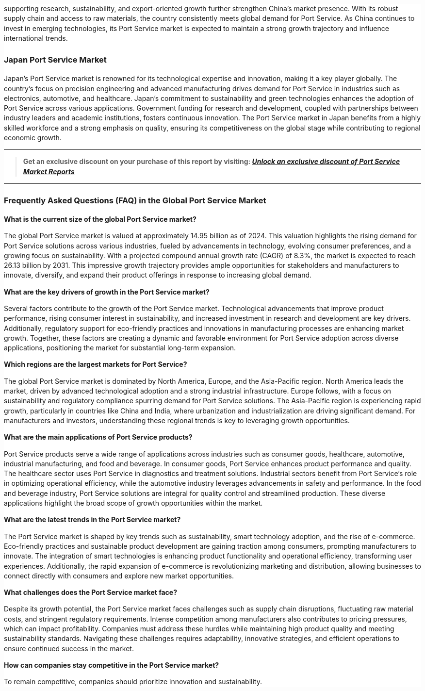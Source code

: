 supporting research, sustainability, and export-oriented growth further strengthen China&rsquo;s market presence. With its robust supply chain and access to raw materials, the country consistently meets global demand for Port Service. As China continues to invest in emerging technologies, its Port Service market is expected to maintain a strong growth trajectory and influence international trends.</p><h3>Japan Port Service Market</h3><p>Japan&rsquo;s Port Service market is renowned for its technological expertise and innovation, making it a key player globally. The country&rsquo;s focus on precision engineering and advanced manufacturing drives demand for Port Service in industries such as electronics, automotive, and healthcare. Japan&rsquo;s commitment to sustainability and green technologies enhances the adoption of Port Service across various applications. Government funding for research and development, coupled with partnerships between industry leaders and academic institutions, fosters continuous innovation. The Port Service market in Japan benefits from a highly skilled workforce and a strong emphasis on quality, ensuring its competitiveness on the global stage while contributing to regional economic growth.</p><hr /><blockquote><p><strong>Get an exclusive discount on your purchase of this report by visiting: <em><a href="://marketresearchpulse.com/ask-for-discount/17384?utm_source=Github&amp;utm_medium=028">Unlock an exclusive discount of Port Service Market Reports</a></em>&nbsp;</strong></p></blockquote><hr /><h3>Frequently Asked Questions (FAQ) in the Global Port Service Market</h3><p><strong>What is the current size of the global Port Service market?</strong></p><p>The global Port Service market is valued at approximately 14.95 billion as of 2024. This valuation highlights the rising demand for Port Service solutions across various industries, fueled by advancements in technology, evolving consumer preferences, and a growing focus on sustainability. With a projected compound annual growth rate (CAGR) of 8.3%, the market is expected to reach 26.13 billion by 2031. This impressive growth trajectory provides ample opportunities for stakeholders and manufacturers to innovate, diversify, and expand their product offerings in response to increasing global demand.</p><p><strong>What are the key drivers of growth in the Port Service market?</strong></p><p>Several factors contribute to the growth of the Port Service market. Technological advancements that improve product performance, rising consumer interest in sustainability, and increased investment in research and development are key drivers. Additionally, regulatory support for eco-friendly practices and innovations in manufacturing processes are enhancing market growth. Together, these factors are creating a dynamic and favorable environment for Port Service adoption across diverse applications, positioning the market for substantial long-term expansion.</p><p><strong>Which regions are the largest markets for Port Service?</strong></p><p>The global Port Service market is dominated by North America, Europe, and the Asia-Pacific region. North America leads the market, driven by advanced technological adoption and a strong industrial infrastructure. Europe follows, with a focus on sustainability and regulatory compliance spurring demand for Port Service solutions. The Asia-Pacific region is experiencing rapid growth, particularly in countries like China and India, where urbanization and industrialization are driving significant demand. For manufacturers and investors, understanding these regional trends is key to leveraging growth opportunities.</p><p><strong>What are the main applications of Port Service products?</strong></p><p>Port Service products serve a wide range of applications across industries such as consumer goods, healthcare, automotive, industrial manufacturing, and food and beverage. In consumer goods, Port Service enhances product performance and quality. The healthcare sector uses Port Service in diagnostics and treatment solutions. Industrial sectors benefit from Port Service&rsquo;s role in optimizing operational efficiency, while the automotive industry leverages advancements in safety and performance. In the food and beverage industry, Port Service solutions are integral for quality control and streamlined production. These diverse applications highlight the broad scope of growth opportunities within the market.</p><p><strong>What are the latest trends in the Port Service market?</strong></p><p>The Port Service market is shaped by key trends such as sustainability, smart technology adoption, and the rise of e-commerce. Eco-friendly practices and sustainable product development are gaining traction among consumers, prompting manufacturers to innovate. The integration of smart technologies is enhancing product functionality and operational efficiency, transforming user experiences. Additionally, the rapid expansion of e-commerce is revolutionizing marketing and distribution, allowing businesses to connect directly with consumers and explore new market opportunities.</p><p><strong>What challenges does the Port Service market face?</strong></p><p>Despite its growth potential, the Port Service market faces challenges such as supply chain disruptions, fluctuating raw material costs, and stringent regulatory requirements. Intense competition among manufacturers also contributes to pricing pressures, which can impact profitability. Companies must address these hurdles while maintaining high product quality and meeting sustainability standards. Navigating these challenges requires adaptability, innovative strategies, and efficient operations to ensure continued success in the market.</p><p><strong>How can companies stay competitive in the Port Service market?</strong></p><p>To remain competitive, companies should prioritize innovation and sustainability.